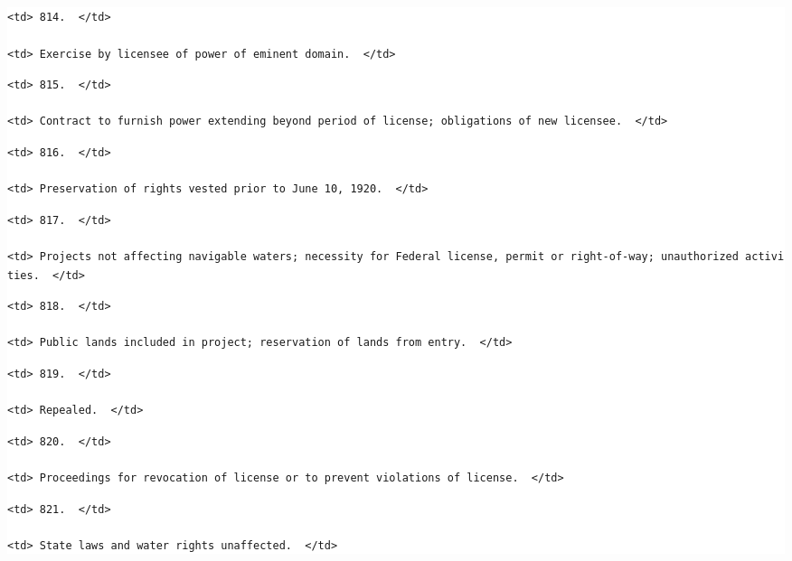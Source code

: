   <tr>

    <td> 814.  </td>

    <td> Exercise by licensee of power of eminent domain.  </td>

  </tr>

  <tr>

    <td> 815.  </td>

    <td> Contract to furnish power extending beyond period of license; obligations of new licensee.  </td>

  </tr>

  <tr>

    <td> 816.  </td>

    <td> Preservation of rights vested prior to June 10, 1920.  </td>

  </tr>

  <tr>

    <td> 817.  </td>

    <td> Projects not affecting navigable waters; necessity for Federal license, permit or right-of-way; unauthorized activities.  </td>

  </tr>

  <tr>

    <td> 818.  </td>

    <td> Public lands included in project; reservation of lands from entry.  </td>

  </tr>

  <tr>

    <td> 819.  </td>

    <td> Repealed.  </td>

  </tr>

  <tr>

    <td> 820.  </td>

    <td> Proceedings for revocation of license or to prevent violations of license.  </td>

  </tr>

  <tr>

    <td> 821.  </td>

    <td> State laws and water rights unaffected.  </td>

  </tr>
